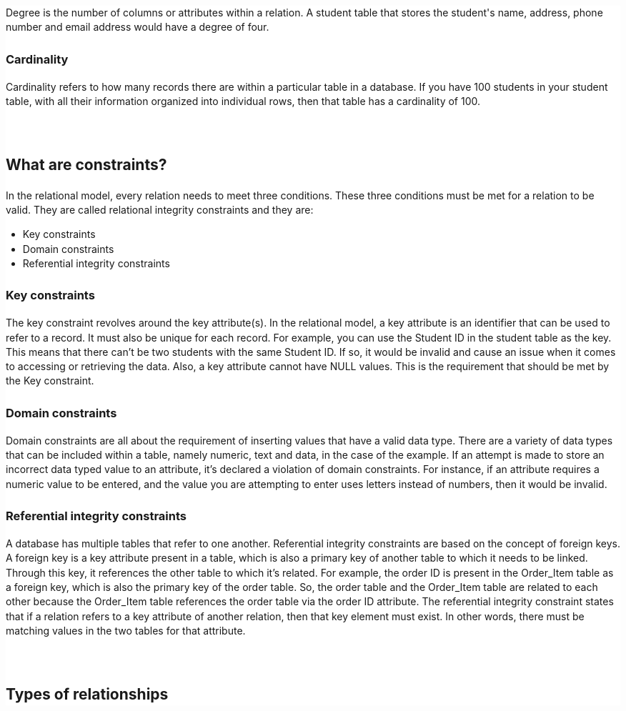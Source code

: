 Degree is the number of columns or attributes within a relation. A student table that stores the student's name, address, phone number and email address would have a degree of four.

### Cardinality

Cardinality refers to how many records there are within a particular table in a database. If you have 100 students in your student table, with all their information organized into individual rows, then that table has a cardinality of 100.

&nbsp;

## What are constraints?

In the relational model, every relation needs to meet three conditions. These three conditions must be met for a relation to be valid. They are called relational integrity constraints and they are: 

- Key constraints 
- Domain constraints 
- Referential integrity constraints 

### Key constraints

The key constraint revolves around the key attribute(s). In the relational model, a key attribute is an identifier that can be used to refer to a record. It must also be unique for each record. For example, you can use the Student ID in the student table as the key. This means that there can’t be two students with the same Student ID. If so, it would be invalid and cause an issue when it comes to accessing or retrieving the data. Also, a key attribute cannot have NULL values. This is the requirement that should be met by the Key constraint.

### Domain constraints

Domain constraints are all about the requirement of inserting values that have a valid data type. There are a variety of data types that can be included within a table, namely numeric, text and data, in the case of the example. If an attempt is made to store an incorrect data typed value to an attribute, it’s declared a violation of domain constraints. For instance, if an attribute requires a numeric value to be entered, and the value you are attempting to enter uses letters instead of numbers, then it would be invalid.

### Referential integrity constraints

A database has multiple tables that refer to one another. Referential integrity constraints are based on the concept of foreign keys. A foreign key is a key attribute present in a table, which is also a primary key of another table to which it needs to be linked. Through this key, it references the other table to which it’s related. For example, the order ID is present in the Order_Item table as a foreign key, which is also the primary key of the order table. So, the order table and the Order_Item table are related to each other because the Order_Item table references the order table via the order ID attribute. The referential integrity constraint states that if a relation refers to a key attribute of another relation, then that key element must exist. In other words, there must be matching values in the two tables for that attribute.

&nbsp;

## Types of relationships

